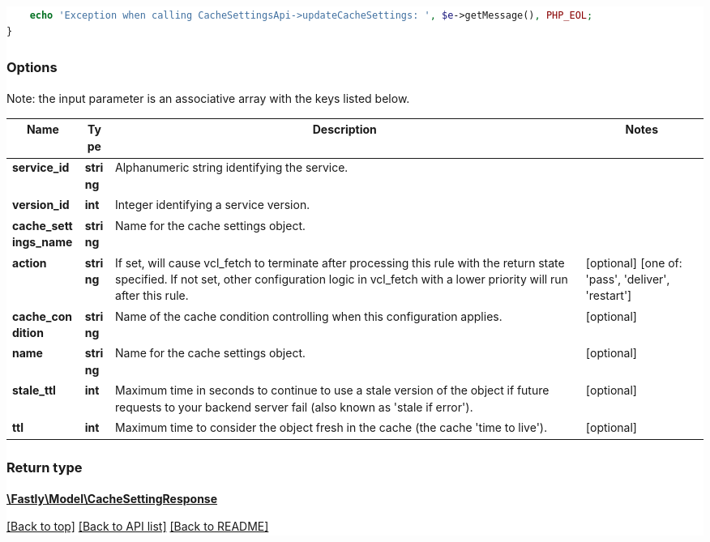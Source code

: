 ```php
    echo 'Exception when calling CacheSettingsApi->updateCacheSettings: ', $e->getMessage(), PHP_EOL;
}
```

### Options

Note: the input parameter is an associative array with the keys listed below.

Name | Type | Description  | Notes
------------- | ------------- | ------------- | -------------
**service_id** | **string** | Alphanumeric string identifying the service. |
**version_id** | **int** | Integer identifying a service version. |
**cache_settings_name** | **string** | Name for the cache settings object. |
**action** | **string** | If set, will cause vcl_fetch to terminate after processing this rule with the return state specified. If not set, other configuration logic in vcl_fetch with a lower priority will run after this rule. | [optional] [one of: 'pass', 'deliver', 'restart']
**cache_condition** | **string** | Name of the cache condition controlling when this configuration applies. | [optional]
**name** | **string** | Name for the cache settings object. | [optional]
**stale_ttl** | **int** | Maximum time in seconds to continue to use a stale version of the object if future requests to your backend server fail (also known as &#39;stale if error&#39;). | [optional]
**ttl** | **int** | Maximum time to consider the object fresh in the cache (the cache &#39;time to live&#39;). | [optional]

### Return type

[**\Fastly\Model\CacheSettingResponse**](../Model/CacheSettingResponse.md)

[[Back to top]](#) [[Back to API list]](../../README.md#endpoints)
[[Back to README]](../../README.md)
